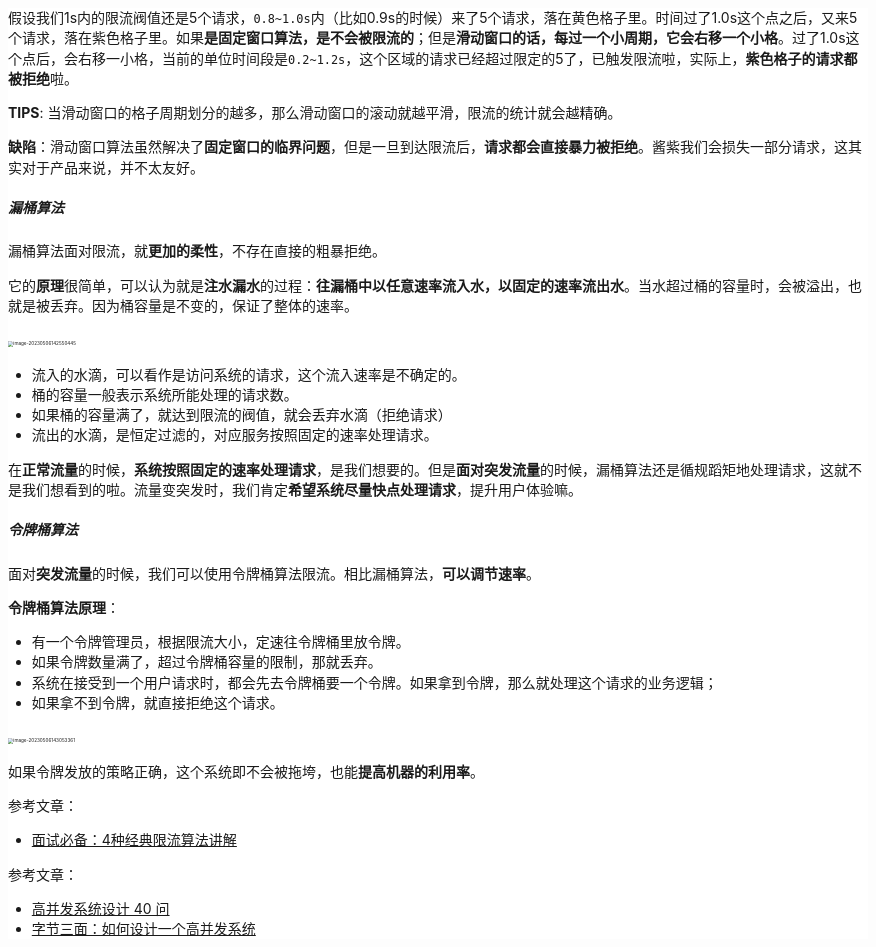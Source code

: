 假设我们1s内的限流阀值还是5个请求，`0.8~1.0s`内（比如0.9s的时候）来了5个请求，落在黄色格子里。时间过了1.0s这个点之后，又来5个请求，落在紫色格子里。如果**是固定窗口算法，是不会被限流的**；但是**滑动窗口的话，每过一个小周期，它会右移一个小格**。过了1.0s这个点后，会右移一小格，当前的单位时间段是`0.2~1.2s`，这个区域的请求已经超过限定的5了，已触发限流啦，实际上，**紫色格子的请求都被拒绝**啦。

**TIPS**: 当滑动窗口的格子周期划分的越多，那么滑动窗口的滚动就越平滑，限流的统计就会越精确。

**缺陷**：滑动窗口算法虽然解决了**固定窗口的临界问题**，但是一旦到达限流后，**请求都会直接暴力被拒绝**。酱紫我们会损失一部分请求，这其实对于产品来说，并不太友好。

##### 漏桶算法

漏桶算法面对限流，就**更加的柔性**，不存在直接的粗暴拒绝。

它的**原理**很简单，可以认为就是**注水漏水**的过程：**往漏桶中以任意速率流入水，以固定的速率流出水**。当水超过桶的容量时，会被溢出，也就是被丢弃。因为桶容量是不变的，保证了整体的速率。

<img src="https://chuyu-typora.oss-cn-hangzhou.aliyuncs.com/image/image-20230506142550445.png" alt="image-20230506142550445" style="zoom: 33%;" />

- 流入的水滴，可以看作是访问系统的请求，这个流入速率是不确定的。
- 桶的容量一般表示系统所能处理的请求数。
- 如果桶的容量满了，就达到限流的阀值，就会丢弃水滴（拒绝请求）
- 流出的水滴，是恒定过滤的，对应服务按照固定的速率处理请求。

在**正常流量**的时候，**系统按照固定的速率处理请求**，是我们想要的。但是**面对突发流量**的时候，漏桶算法还是循规蹈矩地处理请求，这就不是我们想看到的啦。流量变突发时，我们肯定**希望系统尽量快点处理请求**，提升用户体验嘛。

##### 令牌桶算法

面对**突发流量**的时候，我们可以使用令牌桶算法限流。相比漏桶算法，**可以调节速率**。

**令牌桶算法原理**：

- 有一个令牌管理员，根据限流大小，定速往令牌桶里放令牌。
- 如果令牌数量满了，超过令牌桶容量的限制，那就丢弃。
- 系统在接受到一个用户请求时，都会先去令牌桶要一个令牌。如果拿到令牌，那么就处理这个请求的业务逻辑；
- 如果拿不到令牌，就直接拒绝这个请求。

<img src="https://chuyu-typora.oss-cn-hangzhou.aliyuncs.com/image/image-20230506143053361.png" alt="image-20230506143053361" style="zoom:33%;" />

如果令牌发放的策略正确，这个系统即不会被拖垮，也能**提高机器的利用率**。

参考文章：

- [面试必备：4种经典限流算法讲解](https://mp.weixin.qq.com/s?__biz=Mzg3NzU5NTIwNg==&mid=2247490393&idx=1&sn=98189caa486406f8fa94d84ba0667604&chksm=cf21c470f8564d665ce04ccb9dc7502633246da87a0541b07ba4ac99423b28ce544cdd6c036b&token=162724582&lang=zh_CN&scene=21#wechat_redirect)























参考文章：

- [高并发系统设计 40 问](https://zq99299.github.io/note-architect/hc/)
- [字节三面：如何设计一个高并发系统](https://juejin.cn/post/7185736156573597756)
